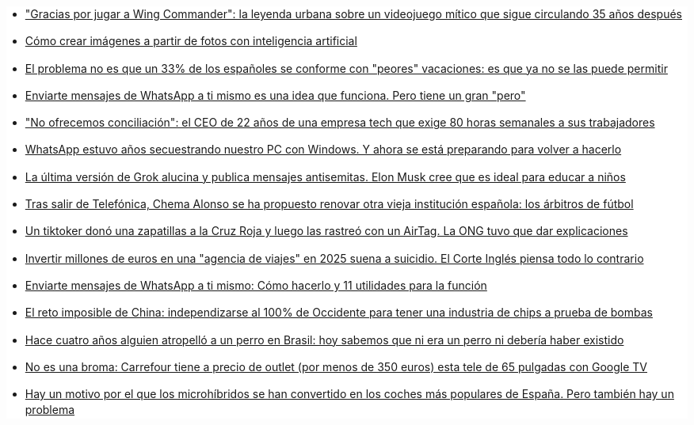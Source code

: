 - [&#34;Gracias por jugar a Wing Commander&#34;: la leyenda urbana sobre un videojuego mítico que sigue circulando 35 años después](https://www.xataka.com/videojuegos/gracias-jugar-a-wing-commander-leyenda-urbana-videojuego-mitico-que-sigue-circulando-35-anos-despues)

- [Cómo crear imágenes a partir de fotos con inteligencia artificial](https://www.xataka.com/basics/como-crear-imagenes-a-partir-fotos-inteligencia-artificial)

- [El problema no es que un 33% de los españoles se conforme con &#34;peores&#34; vacaciones: es que ya no se las puede permitir](https://www.xataka.com/magnet/vacaciones-lujo-eran-inalcanzables-para-mayoria-espana-ahora-lujo-simplemente-unas-vacaciones)

- [Enviarte mensajes de WhatsApp a ti mismo es una idea que funciona. Pero tiene un gran &#34;pero&#34;](https://www.xataka.com/aplicaciones/enviarte-mensajes-whatsapp-a-ti-idea-que-funciona-tiene-gran)

- [&#34;No ofrecemos conciliación&#34;: el CEO de 22 años de una empresa tech que exige 80 horas semanales a sus trabajadores](https://www.xataka.com/empresas-y-economia/jefe-empresa-22-anos-exige-80-horas-semanales-a-sus-empleados-no-ofrecemos-conciliacion-laboral-personal)

- [WhatsApp estuvo años secuestrando nuestro PC con Windows. Y ahora se está preparando para volver a hacerlo](https://www.xataka.com/aplicaciones/whatsapp-fin-tiene-aplicacion-rapida-ligera-windows-alegria-va-a-durar-poco)

- [La última versión de Grok alucina y publica mensajes antisemitas. Elon Musk cree que es ideal para educar a niños](https://www.xataka.com/robotica-e-ia/quieres-que-elon-musk-eduque-a-tus-hijos-estas-enhorabuena-quiere-lanzar-baby-grok)

- [Tras salir de Telefónica, Chema Alonso se ha propuesto renovar otra vieja institución española: los árbitros de fútbol](https://www.xataka.com/empresas-y-economia/chema-alonso-tiene-nuevo-empleo-salir-telefonica-se-ha-pasado-al-futbol)

- [Un tiktoker donó una zapatillas a la Cruz Roja y luego las rastreó con un AirTag. La ONG tuvo que dar explicaciones](https://www.xataka.com/magnet/aleman-metio-airtag-unas-zapatillas-donadas-para-saber-donde-acababan-ong-tuvo-que-dar-explicaciones)

- [Invertir millones de euros en una &#34;agencia de viajes&#34; en 2025 suena a suicidio. El Corte Inglés piensa todo lo contrario](https://www.xataka.com/empresas-y-economia/durante-anos-dimos-condenadas-a-agencias-viajes-fisicas-corte-ingles-esta-invirtiendo-millones-demostrar-contrario)

- [Enviarte mensajes de WhatsApp a ti mismo: Cómo hacerlo y 11 utilidades para la función](https://www.xataka.com/basics/enviarte-mensajes-whatsapp-a-ti-como-hacerlo-11-utilidades-para-funcion)

- [El reto imposible de China: independizarse al 100% de Occidente para tener una industria de chips a prueba de bombas](https://www.xataka.com/empresas-y-economia/presion-eeuu-obliga-a-china-a-independizar-su-industria-chips-estos-dos-proyectos-sus-mejores-cartas)

- [Hace cuatro años alguien atropelló a un perro en Brasil: hoy sabemos que ni era un perro ni debería haber existido](https://www.xataka.com/ecologia-y-naturaleza/alguien-atropello-a-perro-analisis-posteriores-revelaron-que-criatura-era-perro-deberia-haber-existido)

- [No es una broma: Carrefour tiene a precio de outlet (por menos de 350 euros) esta tele de 65 pulgadas con Google TV](https://www.xataka.com/seleccion/no-broma-carrefour-tiene-a-precio-outlet-350-euros-esta-tele-65-pulgadas-google-tv)

- [Hay un motivo por el que los microhíbridos se han convertido en los coches más populares de España. Pero también hay un problema](https://www.xataka.com/movilidad/hibridos-se-han-convertido-coche-vendido-espana-ahora-sabemos-cuanto-cuesta-cambiar-su-bateria-muchisimo)
